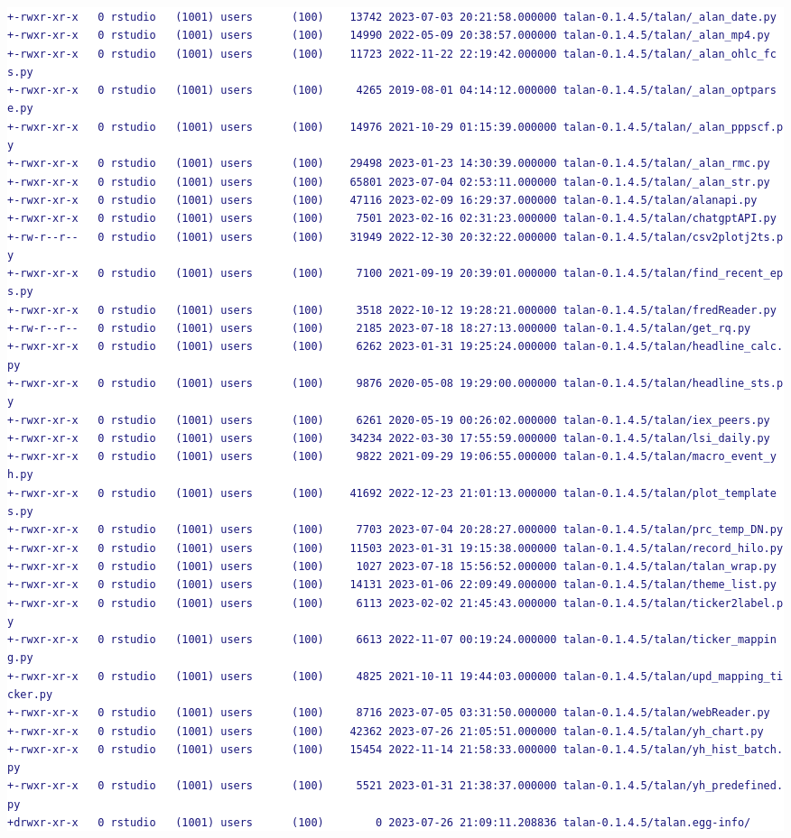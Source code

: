 ```diff
+-rwxr-xr-x   0 rstudio   (1001) users      (100)    13742 2023-07-03 20:21:58.000000 talan-0.1.4.5/talan/_alan_date.py
+-rwxr-xr-x   0 rstudio   (1001) users      (100)    14990 2022-05-09 20:38:57.000000 talan-0.1.4.5/talan/_alan_mp4.py
+-rwxr-xr-x   0 rstudio   (1001) users      (100)    11723 2022-11-22 22:19:42.000000 talan-0.1.4.5/talan/_alan_ohlc_fcs.py
+-rwxr-xr-x   0 rstudio   (1001) users      (100)     4265 2019-08-01 04:14:12.000000 talan-0.1.4.5/talan/_alan_optparse.py
+-rwxr-xr-x   0 rstudio   (1001) users      (100)    14976 2021-10-29 01:15:39.000000 talan-0.1.4.5/talan/_alan_pppscf.py
+-rwxr-xr-x   0 rstudio   (1001) users      (100)    29498 2023-01-23 14:30:39.000000 talan-0.1.4.5/talan/_alan_rmc.py
+-rwxr-xr-x   0 rstudio   (1001) users      (100)    65801 2023-07-04 02:53:11.000000 talan-0.1.4.5/talan/_alan_str.py
+-rwxr-xr-x   0 rstudio   (1001) users      (100)    47116 2023-02-09 16:29:37.000000 talan-0.1.4.5/talan/alanapi.py
+-rwxr-xr-x   0 rstudio   (1001) users      (100)     7501 2023-02-16 02:31:23.000000 talan-0.1.4.5/talan/chatgptAPI.py
+-rw-r--r--   0 rstudio   (1001) users      (100)    31949 2022-12-30 20:32:22.000000 talan-0.1.4.5/talan/csv2plotj2ts.py
+-rwxr-xr-x   0 rstudio   (1001) users      (100)     7100 2021-09-19 20:39:01.000000 talan-0.1.4.5/talan/find_recent_eps.py
+-rwxr-xr-x   0 rstudio   (1001) users      (100)     3518 2022-10-12 19:28:21.000000 talan-0.1.4.5/talan/fredReader.py
+-rw-r--r--   0 rstudio   (1001) users      (100)     2185 2023-07-18 18:27:13.000000 talan-0.1.4.5/talan/get_rq.py
+-rwxr-xr-x   0 rstudio   (1001) users      (100)     6262 2023-01-31 19:25:24.000000 talan-0.1.4.5/talan/headline_calc.py
+-rwxr-xr-x   0 rstudio   (1001) users      (100)     9876 2020-05-08 19:29:00.000000 talan-0.1.4.5/talan/headline_sts.py
+-rwxr-xr-x   0 rstudio   (1001) users      (100)     6261 2020-05-19 00:26:02.000000 talan-0.1.4.5/talan/iex_peers.py
+-rwxr-xr-x   0 rstudio   (1001) users      (100)    34234 2022-03-30 17:55:59.000000 talan-0.1.4.5/talan/lsi_daily.py
+-rwxr-xr-x   0 rstudio   (1001) users      (100)     9822 2021-09-29 19:06:55.000000 talan-0.1.4.5/talan/macro_event_yh.py
+-rwxr-xr-x   0 rstudio   (1001) users      (100)    41692 2022-12-23 21:01:13.000000 talan-0.1.4.5/talan/plot_templates.py
+-rwxr-xr-x   0 rstudio   (1001) users      (100)     7703 2023-07-04 20:28:27.000000 talan-0.1.4.5/talan/prc_temp_DN.py
+-rwxr-xr-x   0 rstudio   (1001) users      (100)    11503 2023-01-31 19:15:38.000000 talan-0.1.4.5/talan/record_hilo.py
+-rwxr-xr-x   0 rstudio   (1001) users      (100)     1027 2023-07-18 15:56:52.000000 talan-0.1.4.5/talan/talan_wrap.py
+-rwxr-xr-x   0 rstudio   (1001) users      (100)    14131 2023-01-06 22:09:49.000000 talan-0.1.4.5/talan/theme_list.py
+-rwxr-xr-x   0 rstudio   (1001) users      (100)     6113 2023-02-02 21:45:43.000000 talan-0.1.4.5/talan/ticker2label.py
+-rwxr-xr-x   0 rstudio   (1001) users      (100)     6613 2022-11-07 00:19:24.000000 talan-0.1.4.5/talan/ticker_mapping.py
+-rwxr-xr-x   0 rstudio   (1001) users      (100)     4825 2021-10-11 19:44:03.000000 talan-0.1.4.5/talan/upd_mapping_ticker.py
+-rwxr-xr-x   0 rstudio   (1001) users      (100)     8716 2023-07-05 03:31:50.000000 talan-0.1.4.5/talan/webReader.py
+-rwxr-xr-x   0 rstudio   (1001) users      (100)    42362 2023-07-26 21:05:51.000000 talan-0.1.4.5/talan/yh_chart.py
+-rwxr-xr-x   0 rstudio   (1001) users      (100)    15454 2022-11-14 21:58:33.000000 talan-0.1.4.5/talan/yh_hist_batch.py
+-rwxr-xr-x   0 rstudio   (1001) users      (100)     5521 2023-01-31 21:38:37.000000 talan-0.1.4.5/talan/yh_predefined.py
+drwxr-xr-x   0 rstudio   (1001) users      (100)        0 2023-07-26 21:09:11.208836 talan-0.1.4.5/talan.egg-info/
```